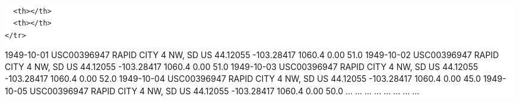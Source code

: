       <th></th>
      <th></th>
    </tr>
  </thead>
  <tbody>
    <tr>
      <th>1949-10-01</th>
      <td>USC00396947</td>
      <td>RAPID CITY 4 NW, SD US</td>
      <td>44.12055</td>
      <td>-103.28417</td>
      <td>1060.4</td>
      <td>0.00</td>
      <td>51.0</td>
    </tr>
    <tr>
      <th>1949-10-02</th>
      <td>USC00396947</td>
      <td>RAPID CITY 4 NW, SD US</td>
      <td>44.12055</td>
      <td>-103.28417</td>
      <td>1060.4</td>
      <td>0.00</td>
      <td>51.0</td>
    </tr>
    <tr>
      <th>1949-10-03</th>
      <td>USC00396947</td>
      <td>RAPID CITY 4 NW, SD US</td>
      <td>44.12055</td>
      <td>-103.28417</td>
      <td>1060.4</td>
      <td>0.00</td>
      <td>52.0</td>
    </tr>
    <tr>
      <th>1949-10-04</th>
      <td>USC00396947</td>
      <td>RAPID CITY 4 NW, SD US</td>
      <td>44.12055</td>
      <td>-103.28417</td>
      <td>1060.4</td>
      <td>0.00</td>
      <td>45.0</td>
    </tr>
    <tr>
      <th>1949-10-05</th>
      <td>USC00396947</td>
      <td>RAPID CITY 4 NW, SD US</td>
      <td>44.12055</td>
      <td>-103.28417</td>
      <td>1060.4</td>
      <td>0.00</td>
      <td>50.0</td>
    </tr>
    <tr>
      <th>...</th>
      <td>...</td>
      <td>...</td>
      <td>...</td>
      <td>...</td>
      <td>...</td>
      <td>...</td>
      <td>...</td>